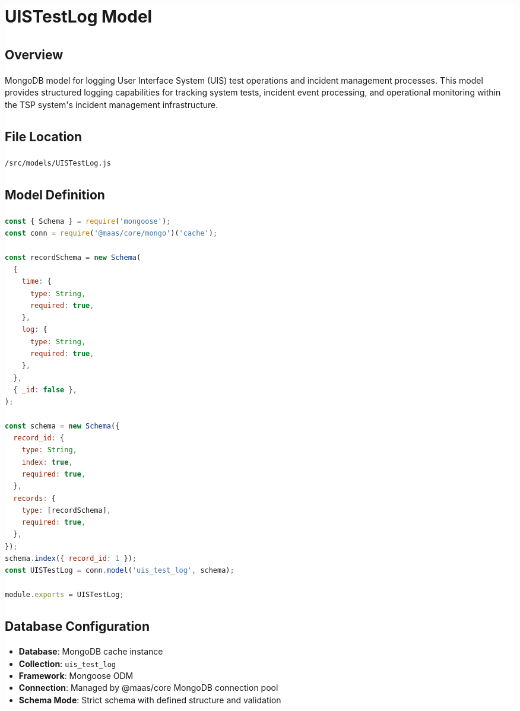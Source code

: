# UISTestLog Model

## Overview
MongoDB model for logging User Interface System (UIS) test operations and incident management processes. This model provides structured logging capabilities for tracking system tests, incident event processing, and operational monitoring within the TSP system's incident management infrastructure.

## File Location
`/src/models/UISTestLog.js`

## Model Definition
```javascript
const { Schema } = require('mongoose');
const conn = require('@maas/core/mongo')('cache');

const recordSchema = new Schema(
  {
    time: {
      type: String,
      required: true,
    },
    log: {
      type: String,
      required: true,
    },
  },
  { _id: false },
);

const schema = new Schema({
  record_id: {
    type: String,
    index: true,
    required: true,
  },
  records: {
    type: [recordSchema],
    required: true,
  },
});
schema.index({ record_id: 1 });
const UISTestLog = conn.model('uis_test_log', schema);

module.exports = UISTestLog;
```

## Database Configuration
- **Database**: MongoDB cache instance
- **Collection**: `uis_test_log`
- **Framework**: Mongoose ODM
- **Connection**: Managed by @maas/core MongoDB connection pool
- **Schema Mode**: Strict schema with defined structure and validation
